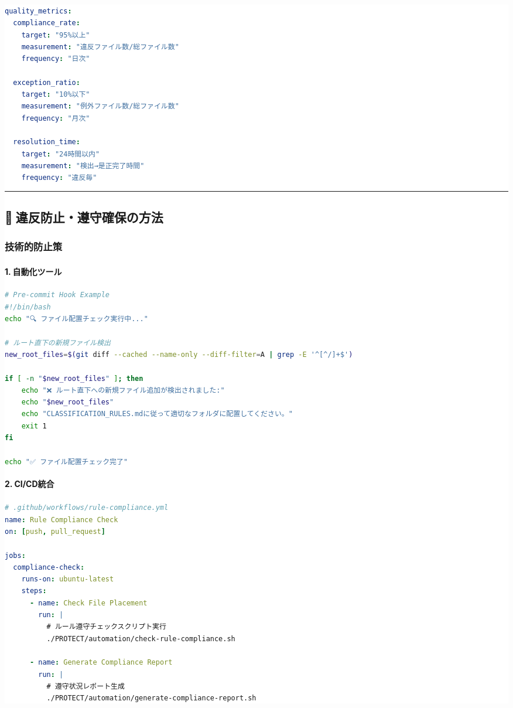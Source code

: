 ```yaml
quality_metrics:
  compliance_rate:
    target: "95%以上"
    measurement: "違反ファイル数/総ファイル数"
    frequency: "日次"
  
  exception_ratio:
    target: "10%以下"
    measurement: "例外ファイル数/総ファイル数" 
    frequency: "月次"
  
  resolution_time:
    target: "24時間以内"
    measurement: "検出→是正完了時間"
    frequency: "違反毎"
```

---

## 🚨 **違反防止・遵守確保の方法**

### **技術的防止策**

#### **1. 自動化ツール**
```bash
# Pre-commit Hook Example
#!/bin/bash
echo "🔍 ファイル配置チェック実行中..."

# ルート直下の新規ファイル検出
new_root_files=$(git diff --cached --name-only --diff-filter=A | grep -E '^[^/]+$')

if [ -n "$new_root_files" ]; then
    echo "❌ ルート直下への新規ファイル追加が検出されました:"
    echo "$new_root_files"
    echo "CLASSIFICATION_RULES.mdに従って適切なフォルダに配置してください。"
    exit 1
fi

echo "✅ ファイル配置チェック完了"
```

#### **2. CI/CD統合**
```yaml
# .github/workflows/rule-compliance.yml
name: Rule Compliance Check
on: [push, pull_request]

jobs:
  compliance-check:
    runs-on: ubuntu-latest
    steps:
      - name: Check File Placement
        run: |
          # ルール遵守チェックスクリプト実行
          ./PROTECT/automation/check-rule-compliance.sh
          
      - name: Generate Compliance Report
        run: |
          # 遵守状況レポート生成
          ./PROTECT/automation/generate-compliance-report.sh
```
